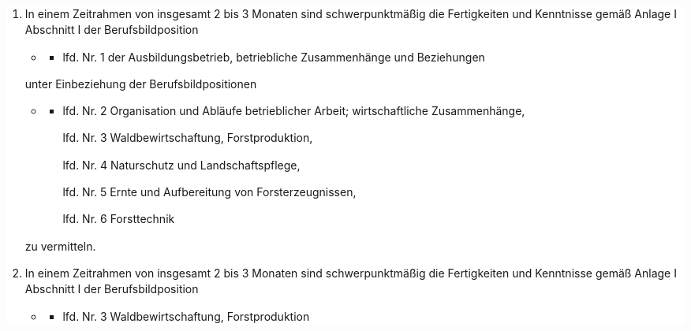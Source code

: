 















1)  In einem Zeitrahmen von insgesamt 2 bis 3 Monaten sind schwerpunktmäßig die Fertigkeiten und Kenntnisse gemäß Anlage I Abschnitt I der Berufsbildposition

    *
        *
            lfd. Nr. 1 der Ausbildungsbetrieb, betriebliche Zusammenhänge und Beziehungen










    unter Einbeziehung der Berufsbildpositionen

    *
        *
            lfd. Nr. 2 Organisation und Abläufe betrieblicher Arbeit; wirtschaftliche Zusammenhänge,


            lfd. Nr. 3 Waldbewirtschaftung, Forstproduktion,


            lfd. Nr. 4 Naturschutz und Landschaftspflege,


            lfd. Nr. 5 Ernte und Aufbereitung von Forsterzeugnissen,


            lfd. Nr. 6 Forsttechnik










    zu vermitteln.


2)  In einem Zeitrahmen von insgesamt 2 bis 3 Monaten sind schwerpunktmäßig die Fertigkeiten und Kenntnisse gemäß Anlage I Abschnitt I der Berufsbildposition

    *
        *
            lfd. Nr. 3 Waldbewirtschaftung, Forstproduktion








